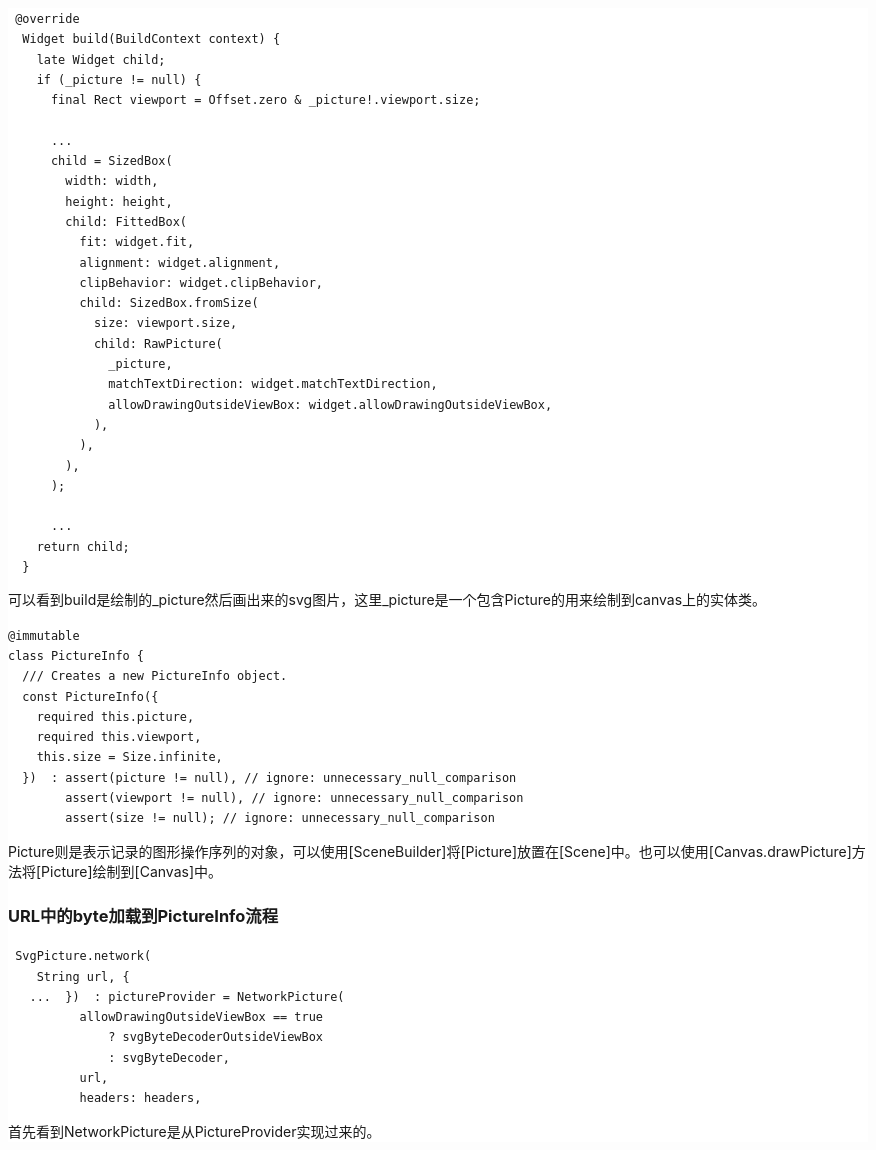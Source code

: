```
 @override
  Widget build(BuildContext context) {
    late Widget child;
    if (_picture != null) {
      final Rect viewport = Offset.zero & _picture!.viewport.size;

      ...      
      child = SizedBox(
        width: width,
        height: height,
        child: FittedBox(
          fit: widget.fit,
          alignment: widget.alignment,
          clipBehavior: widget.clipBehavior,
          child: SizedBox.fromSize(
            size: viewport.size,
            child: RawPicture(
              _picture,
              matchTextDirection: widget.matchTextDirection,
              allowDrawingOutsideViewBox: widget.allowDrawingOutsideViewBox,
            ),
          ),
        ),
      );

      ...
    return child;
  }
```
可以看到build是绘制的_picture然后画出来的svg图片，这里_picture是一个包含Picture的用来绘制到canvas上的实体类。

```
@immutable
class PictureInfo {
  /// Creates a new PictureInfo object.
  const PictureInfo({
    required this.picture,
    required this.viewport,
    this.size = Size.infinite,
  })  : assert(picture != null), // ignore: unnecessary_null_comparison
        assert(viewport != null), // ignore: unnecessary_null_comparison
        assert(size != null); // ignore: unnecessary_null_comparison

```
Picture则是表示记录的图形操作序列的对象，可以使用[SceneBuilder]将[Picture]放置在[Scene]中。也可以使用[Canvas.drawPicture]方法将[Picture]绘制到[Canvas]中。
### URL中的byte加载到PictureInfo流程

```
 SvgPicture.network(
    String url, {
   ...  })  : pictureProvider = NetworkPicture(
          allowDrawingOutsideViewBox == true
              ? svgByteDecoderOutsideViewBox
              : svgByteDecoder,
          url,
          headers: headers,
```
首先看到NetworkPicture是从PictureProvider实现过来的。
